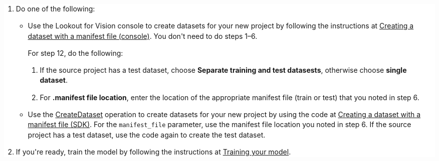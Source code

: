 1. Do one of the following:
   + Use the Lookout for Vision console to create datasets for your new project by following the instructions at [Creating a dataset with a manifest file \(console\)](create-dataset-use-manifest.md)\. You don't need to do steps 1–6\.

     For step 12, do the following:

     1. If the source project has a test dataset, choose **Separate training and test datasests**, otherwise choose **single dataset**\.

     1. For **\.manifest file location**, enter the location of the appropriate manifest file \(train or test\) that you noted in step 6\.
   + Use the [CreateDataset](https://docs.aws.amazon.com/lookout-for-vision/latest/APIReference/API_CreateDataset.html) operation to create datasets for your new project by using the code at [Creating a dataset with a manifest file \(SDK\)](create-dataset-sdk.md)\. For the `manifest_file` parameter, use the manifest file location you noted in step 6\. If the source project has a test dataset, use the code again to create the test dataset\.

1. If you're ready, train the model by following the instructions at [Training your model](model-train.md)\.